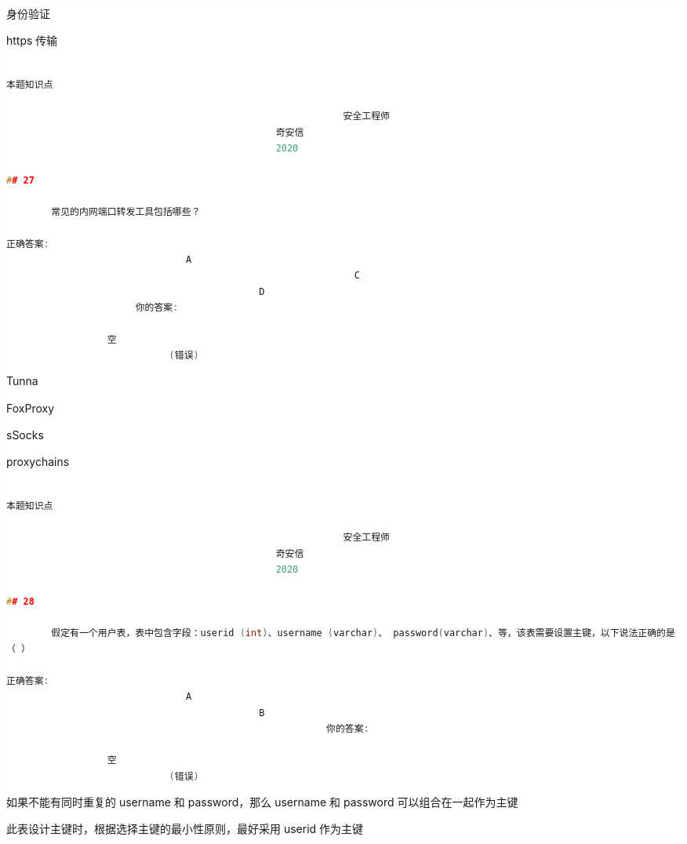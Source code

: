 身份验证
```cpp

```
https 传输
```cpp

本题知识点

                                                            安全工程师 
                                                奇安信 
                                                2020 

## 27

        常见的内网端口转发工具包括哪些？

正确答案:
                                A
                                                              C
                                             D
                       你的答案:

                  空
                             (错误)

```
Tunna
```cpp

```
FoxProxy
```cpp

```
sSocks
```cpp

```
proxychains
```cpp

本题知识点

                                                            安全工程师 
                                                奇安信 
                                                2020 

## 28

        假定有一个用户表，表中包含字段：userid (int)、username (varchar)、 password(varchar)、等，该表需要设置主键，以下说法正确的是（ ）

正确答案:
                                A
                                             B
                                                         你的答案:

                  空
                             (错误)

```
如果不能有同时重复的 username 和 password，那么 username 和 password 可以组合在一起作为主键
```cpp

```
此表设计主键时，根据选择主键的最小性原则，最好采用 userid 作为主键
```cpp
```